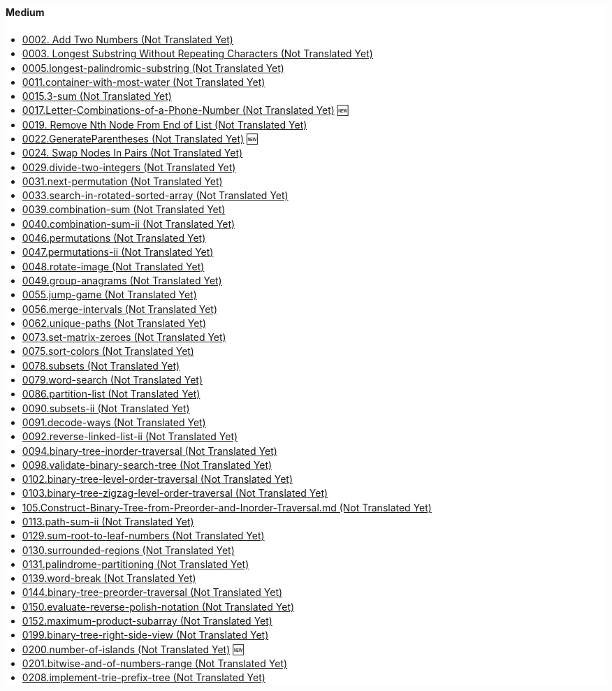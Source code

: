 #### Medium

- [0002. Add Two Numbers (Not Translated Yet)](./problems/2.addTwoNumbers.md)
- [0003. Longest Substring Without Repeating Characters (Not Translated Yet)](./problems/3.longestSubstringWithoutRepeatingCharacters.md)
- [0005.longest-palindromic-substring (Not Translated Yet)](./problems/5.longest-palindromic-substring.md)
- [0011.container-with-most-water (Not Translated Yet)](./problems/11.container-with-most-water.md)
- [0015.3-sum (Not Translated Yet)](./problems/15.3-sum.md)
- [0017.Letter-Combinations-of-a-Phone-Number (Not Translated Yet)](./problems/17.Letter-Combinations-of-a-Phone-Number.md) 🆕
- [0019. Remove Nth Node From End of List (Not Translated Yet)](./problems/19.removeNthNodeFromEndofList.md)
- [0022.GenerateParentheses (Not Translated Yet)](./problems/22.GenerateParentheses.md) 🆕
- [0024. Swap Nodes In Pairs (Not Translated Yet)](./problems/24.swapNodesInPairs.md)
- [0029.divide-two-integers (Not Translated Yet)](./problems/29.divide-two-integers.md)
- [0031.next-permutation (Not Translated Yet)](./problems/31.next-permutation.md)
- [0033.search-in-rotated-sorted-array (Not Translated Yet)](./problems/33.search-in-rotated-sorted-array.md)
- [0039.combination-sum (Not Translated Yet)](./problems/39.combination-sum.md)
- [0040.combination-sum-ii (Not Translated Yet)](./problems/40.combination-sum-ii.md)
- [0046.permutations (Not Translated Yet)](./problems/46.permutations.md)
- [0047.permutations-ii (Not Translated Yet)](./problems/47.permutations-ii.md)
- [0048.rotate-image (Not Translated Yet)](./problems/48.rotate-image.md)
- [0049.group-anagrams (Not Translated Yet)](./problems/49.group-anagrams.md)
- [0055.jump-game (Not Translated Yet)](./problems/55.jump-game.md)
- [0056.merge-intervals (Not Translated Yet)](./problems/56.merge-intervals.md)
- [0062.unique-paths (Not Translated Yet)](./problems/62.unique-paths.md)
- [0073.set-matrix-zeroes (Not Translated Yet)](./problems/73.set-matrix-zeroes.md)
- [0075.sort-colors (Not Translated Yet)](./problems/75.sort-colors.md)
- [0078.subsets (Not Translated Yet)](./problems/78.subsets.md)
- [0079.word-search (Not Translated Yet)](./problems/79.word-search-en.md)
- [0086.partition-list (Not Translated Yet)](./problems/86.partition-list.md)
- [0090.subsets-ii (Not Translated Yet)](./problems/90.subsets-ii.md)
- [0091.decode-ways (Not Translated Yet)](./problems/91.decode-ways.md)
- [0092.reverse-linked-list-ii (Not Translated Yet)](./problems/92.reverse-linked-list-ii.md)
- [0094.binary-tree-inorder-traversal (Not Translated Yet)](./problems/94.binary-tree-inorder-traversal.md)
- [0098.validate-binary-search-tree (Not Translated Yet)](./problems/98.validate-binary-search-tree.md)
- [0102.binary-tree-level-order-traversal (Not Translated Yet)](./problems/102.binary-tree-level-order-traversal.md)
- [0103.binary-tree-zigzag-level-order-traversal (Not Translated Yet)](./problems/103.binary-tree-zigzag-level-order-traversal.md)
- [105.Construct-Binary-Tree-from-Preorder-and-Inorder-Traversal.md (Not Translated Yet)](./problems/105.Construct-Binary-Tree-from-Preorder-and-Inorder-Traversal.md)
- [0113.path-sum-ii (Not Translated Yet)](./problems/113.path-sum-ii.md)
- [0129.sum-root-to-leaf-numbers (Not Translated Yet)](./problems/129.sum-root-to-leaf-numbers.md)
- [0130.surrounded-regions (Not Translated Yet)](./problems/130.surrounded-regions.md)
- [0131.palindrome-partitioning (Not Translated Yet)](./problems/131.palindrome-partitioning.md)
- [0139.word-break (Not Translated Yet)](./problems/139.word-break.md)
- [0144.binary-tree-preorder-traversal (Not Translated Yet)](./problems/144.binary-tree-preorder-traversal.md)
- [0150.evaluate-reverse-polish-notation (Not Translated Yet)](./problems/150.evaluate-reverse-polish-notation.md)
- [0152.maximum-product-subarray (Not Translated Yet)](./problems/152.maximum-product-subarray.md)
- [0199.binary-tree-right-side-view (Not Translated Yet)](./problems/199.binary-tree-right-side-view.md)
- [0200.number-of-islands (Not Translated Yet)](./problems/200.number-of-islands.md) 🆕
- [0201.bitwise-and-of-numbers-range (Not Translated Yet)](./problems/201.bitwise-and-of-numbers-range.md)
- [0208.implement-trie-prefix-tree (Not Translated Yet)](./problems/208.implement-trie-prefix-tree.md)